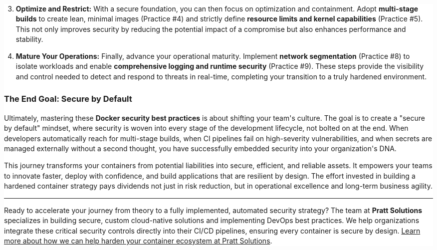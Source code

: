 3.  **Optimize and Restrict:** With a secure foundation, you can then focus on optimization and containment. Adopt **multi-stage builds** to create lean, minimal images (Practice #4) and strictly define **resource limits and kernel capabilities** (Practice #5). This not only improves security by reducing the potential impact of a compromise but also enhances performance and stability.

4.  **Mature Your Operations:** Finally, advance your operational maturity. Implement **network segmentation** (Practice #8) to isolate workloads and enable **comprehensive logging and runtime security** (Practice #9). These steps provide the visibility and control needed to detect and respond to threats in real-time, completing your transition to a truly hardened environment.

### The End Goal: Secure by Default

Ultimately, mastering these **Docker security best practices** is about shifting your team's culture. The goal is to create a "secure by default" mindset, where security is woven into every stage of the development lifecycle, not bolted on at the end. When developers automatically reach for multi-stage builds, when CI pipelines fail on high-severity vulnerabilities, and when secrets are managed externally without a second thought, you have successfully embedded security into your organization's DNA.

This journey transforms your containers from potential liabilities into secure, efficient, and reliable assets. It empowers your teams to innovate faster, deploy with confidence, and build applications that are resilient by design. The effort invested in building a hardened container strategy pays dividends not just in risk reduction, but in operational excellence and long-term business agility.

***

Ready to accelerate your journey from theory to a fully implemented, automated security strategy? The team at **Pratt Solutions** specializes in building secure, custom cloud-native solutions and implementing DevOps best practices. We help organizations integrate these critical security controls directly into their CI/CD pipelines, ensuring every container is secure by design. [Learn more about how we can help harden your container ecosystem at Pratt Solutions](https://john-pratt.com).
